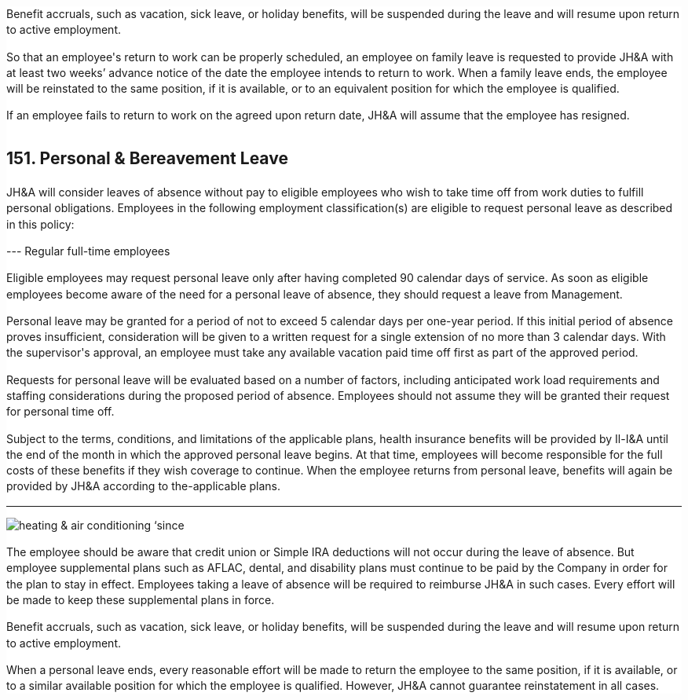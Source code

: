 Benefit accruals, such as vacation, sick leave, or holiday benefits, will be suspended during the
leave and will resume upon return to active employment.

So that an employee's return to work can be properly scheduled, an employee on family leave is
requested to provide JH&A with at least two weeks’ advance notice of the date the employee
intends to return to work. When a family leave ends, the employee will be reinstated to the same
position, if it is available, or to an equivalent position for which the employee is qualified.

If an employee fails to return to work on the agreed upon return date, JH&A will assume that the
employee has resigned.

## 151. Personal & Bereavement Leave

JH&A will consider leaves of absence without pay to eligible employees who wish to take time off
from work duties to fulfill personal obligations. Employees in the following employment
classification(s) are eligible to request personal leave as described in this policy:

--- Regular full-time employees

Eligible employees may request personal leave only after having completed 90 calendar days of
service. As soon as eligible employees become aware of the need for a personal leave of
absence, they should request a leave from Management.

Personal leave may be granted for a period of not to exceed 5 calendar days per one-year period.
If this initial period of absence proves insufficient, consideration will be given to a written request
for a single extension of no more than 3 calendar days. With the supervisor's approval, an
employee must take any available vacation paid time off first as part of the approved period.

Requests for personal leave will be evaluated based on a number of factors, including anticipated
work load requirements and staffing considerations during the proposed period of absence.
Employees should not assume they will be granted their request for personal time off.

Subject to the terms, conditions, and limitations of the applicable plans, health insurance benefits
will be provided by Il-I&A until the end of the month in which the approved personal leave begins.
At that time, employees will become responsible for the full costs of these benefits if they wish
coverage to continue. When the employee returns from personal leave, benefits will again be
provided by JH&A according to the-applicable plans.

---

![heating & air conditioning ‘since](/Users/sriks/Documents/Projects/FrontShiftAI/data_pipeline/data/parsed/FieldServiceTechnicians_Jacob_Heating_and_Cooling_Jacob-HAC-Employee-Handbook_image_44_2.png)

The employee should be aware that credit union or Simple IRA deductions will not occur during
the leave of absence. But employee supplemental plans such as AFLAC, dental, and disability
plans must continue to be paid by the Company in order for the plan to stay in effect. Employees
taking a leave of absence will be required to reimburse JH&A in such cases. Every effort will be
made to keep these supplemental plans in force.

Benefit accruals, such as vacation, sick leave, or holiday benefits, will be suspended during the
leave and will resume upon return to active employment.

When a personal leave ends, every reasonable effort will be made to return the employee to the
same position, if it is available, or to a similar available position for which the employee is qualified.
However, JH&A cannot guarantee reinstatement in all cases.
